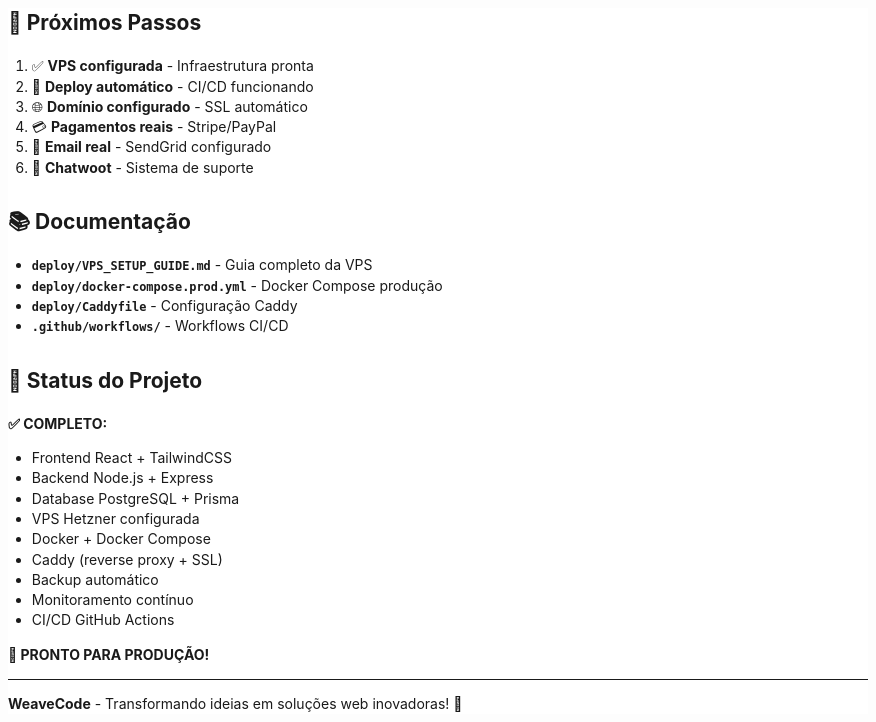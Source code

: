 ## 🎯 Próximos Passos

1. ✅ **VPS configurada** - Infraestrutura pronta
2. 🔄 **Deploy automático** - CI/CD funcionando
3. 🌐 **Domínio configurado** - SSL automático
4. 💳 **Pagamentos reais** - Stripe/PayPal
5. 📧 **Email real** - SendGrid configurado
6. 🚀 **Chatwoot** - Sistema de suporte

## 📚 Documentação

- **`deploy/VPS_SETUP_GUIDE.md`** - Guia completo da VPS
- **`deploy/docker-compose.prod.yml`** - Docker Compose produção
- **`deploy/Caddyfile`** - Configuração Caddy
- **`.github/workflows/`** - Workflows CI/CD

## 🎉 Status do Projeto

**✅ COMPLETO:**
- Frontend React + TailwindCSS
- Backend Node.js + Express
- Database PostgreSQL + Prisma
- VPS Hetzner configurada
- Docker + Docker Compose
- Caddy (reverse proxy + SSL)
- Backup automático
- Monitoramento contínuo
- CI/CD GitHub Actions

**🚀 PRONTO PARA PRODUÇÃO!**

---

**WeaveCode** - Transformando ideias em soluções web inovadoras! 🚀

